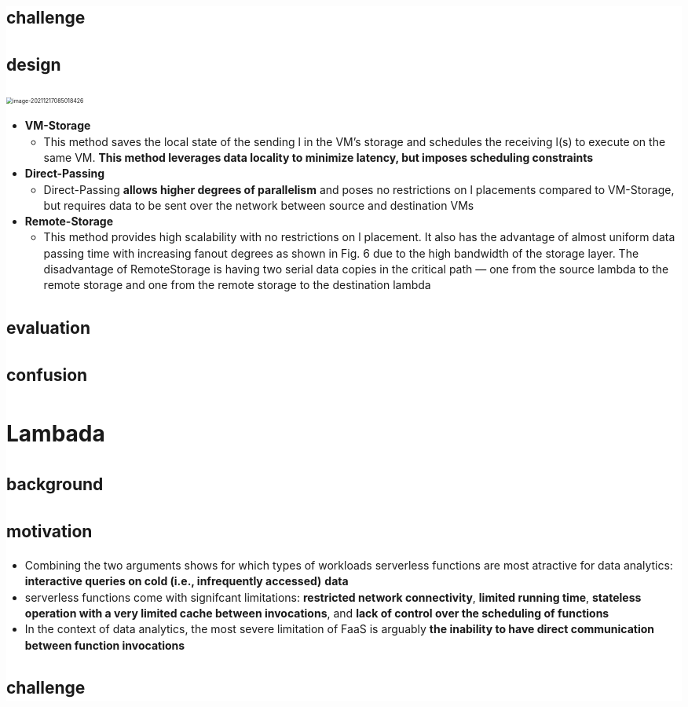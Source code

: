 ## challenge



## design

<img src="C:\Users\asus\AppData\Roaming\Typora\typora-user-images\image-20211217085018426.png" alt="image-20211217085018426" style="zoom:50%;" />

* **VM-Storage**
  * This method saves the local state of the sending l in the VM’s storage and schedules the receiving l(s) to
    execute on the same VM. **This method leverages data locality to minimize latency, but imposes scheduling constraints**  
* **Direct-Passing**  
  * Direct-Passing **allows higher degrees of parallelism** and poses no restrictions on l placements compared
    to VM-Storage, but requires data to be sent over the network between source and destination VMs  
* **Remote-Storage**
  * This method provides high scalability with no restrictions on l placement. It also has the advantage of almost uniform data passing time with increasing fanout degrees as shown in Fig. 6 due to the high bandwidth of the storage layer. The disadvantage of RemoteStorage is having two serial data copies in the critical path — one from the source lambda to the remote storage and one from the remote storage to the destination lambda  

## evaluation

## confusion

# Lambada

## background

## motivation

* Combining the two arguments shows for which types of
  workloads serverless functions are most atractive for data analytics: **interactive queries on cold (i.e., infrequently accessed)**
  **data**  
* serverless functions come with signifcant limitations: **restricted network connectivity**, **limited running time**,
  **stateless operation with a very limited cache between invocations**, and **lack of control over the scheduling of functions**  
* In the context of data analytics, the most severe limitation of FaaS is arguably **the inability to have direct communication between function invocations**  

## challenge
